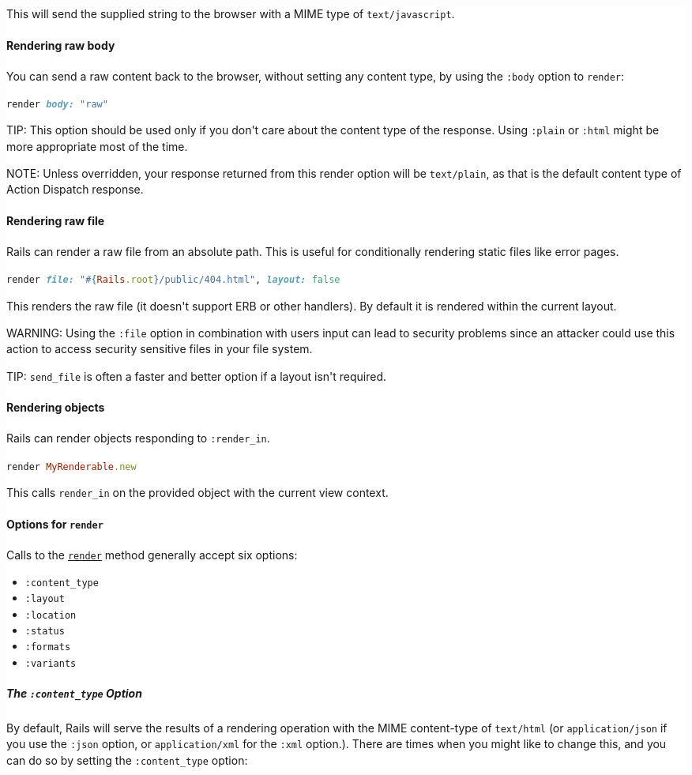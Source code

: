 This will send the supplied string to the browser with a MIME type of `text/javascript`.

#### Rendering raw body

You can send a raw content back to the browser, without setting any content
type, by using the `:body` option to `render`:

```ruby
render body: "raw"
```

TIP: This option should be used only if you don't care about the content type of
the response. Using `:plain` or `:html` might be more appropriate most of the
time.

NOTE: Unless overridden, your response returned from this render option will be
`text/plain`, as that is the default content type of Action Dispatch response.

#### Rendering raw file

Rails can render a raw file from an absolute path. This is useful for
conditionally rendering static files like error pages.

```ruby
render file: "#{Rails.root}/public/404.html", layout: false
```

This renders the raw file (it doesn't support ERB or other handlers). By
default it is rendered within the current layout.

WARNING: Using the `:file` option in combination with users input can lead to security problems
since an attacker could use this action to access security sensitive files in your file system.

TIP: `send_file` is often a faster and better option if a layout isn't required.

#### Rendering objects

Rails can render objects responding to `:render_in`.

```ruby
render MyRenderable.new
```

This calls `render_in` on the provided object with the current view context.

#### Options for `render`

Calls to the [`render`][controller.render] method generally accept six options:

* `:content_type`
* `:layout`
* `:location`
* `:status`
* `:formats`
* `:variants`

##### The `:content_type` Option

By default, Rails will serve the results of a rendering operation with the MIME content-type of `text/html` (or `application/json` if you use the `:json` option, or `application/xml` for the `:xml` option.). There are times when you might like to change this, and you can do so by setting the `:content_type` option:


[controller.render]: https://api.rubyonrails.org/classes/AbstractController/Rendering.html#method-i-render
[`redirect_to`]: https://api.rubyonrails.org/classes/ActionController/Redirecting.html#method-i-redirect_to
[`head`]: https://api.rubyonrails.org/classes/ActionController/Head.html#method-i-head
[`layout`]: https://api.rubyonrails.org/classes/ActionView/Layouts/ClassMethods.html#method-i-layout
[`redirect_back`]: https://api.rubyonrails.org/classes/ActionController/Redirecting.html#method-i-redirect_back
[`content_for`]: https://api.rubyonrails.org/classes/ActionView/Helpers/CaptureHelper.html#method-i-content_for
[`auto_discovery_link_tag`]: https://api.rubyonrails.org/classes/ActionView/Helpers/AssetTagHelper.html#method-i-auto_discovery_link_tag
[`javascript_include_tag`]: https://api.rubyonrails.org/classes/ActionView/Helpers/AssetTagHelper.html#method-i-javascript_include_tag
[`stylesheet_link_tag`]: https://api.rubyonrails.org/classes/ActionView/Helpers/AssetTagHelper.html#method-i-stylesheet_link_tag
[`image_tag`]: https://api.rubyonrails.org/classes/ActionView/Helpers/AssetTagHelper.html#method-i-image_tag
[`video_tag`]: https://api.rubyonrails.org/classes/ActionView/Helpers/AssetTagHelper.html#method-i-video_tag
[`audio_tag`]: https://api.rubyonrails.org/classes/ActionView/Helpers/AssetTagHelper.html#method-i-audio_tag
[view.render]: https://api.rubyonrails.org/classes/ActionView/Helpers/RenderingHelper.html#method-i-render